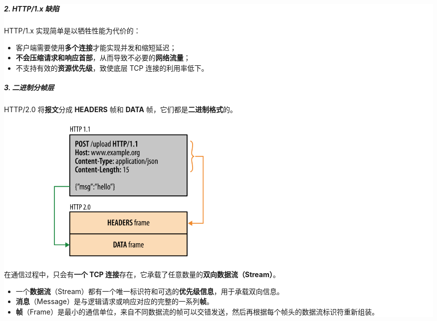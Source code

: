 ##### 2. HTTP/1.x 缺陷

HTTP/1.x 实现简单是以牺牲性能为代价的：

- 客户端需要使用**多个连接**才能实现并发和缩短延迟；
- **不会压缩请求和响应首部**，从而导致不必要的**网络流量**；
- 不支持有效的**资源优先级**，致使底层 TCP 连接的利用率低下。

##### 3. 二进制分帧层

HTTP/2.0 将**报文**分成 **HEADERS** 帧和 **DATA** 帧，它们都是**二进制格式**的。

<img src="assets/1563596477939.png" alt="1563596477939" style="zoom:62%;" />

在通信过程中，只会有**一个 TCP 连接**存在，它承载了任意数量的**双向数据流（Stream）**。

- 一个**数据流**（Stream）都有一个唯一标识符和可选的**优先级信息**，用于承载双向信息。
- **消息**（Message）是与逻辑请求或响应对应的完整的一系列**帧**。
- **帧**（Frame）是最小的通信单位，来自不同数据流的帧可以交错发送，然后再根据每个帧头的数据流标识符重新组装。
